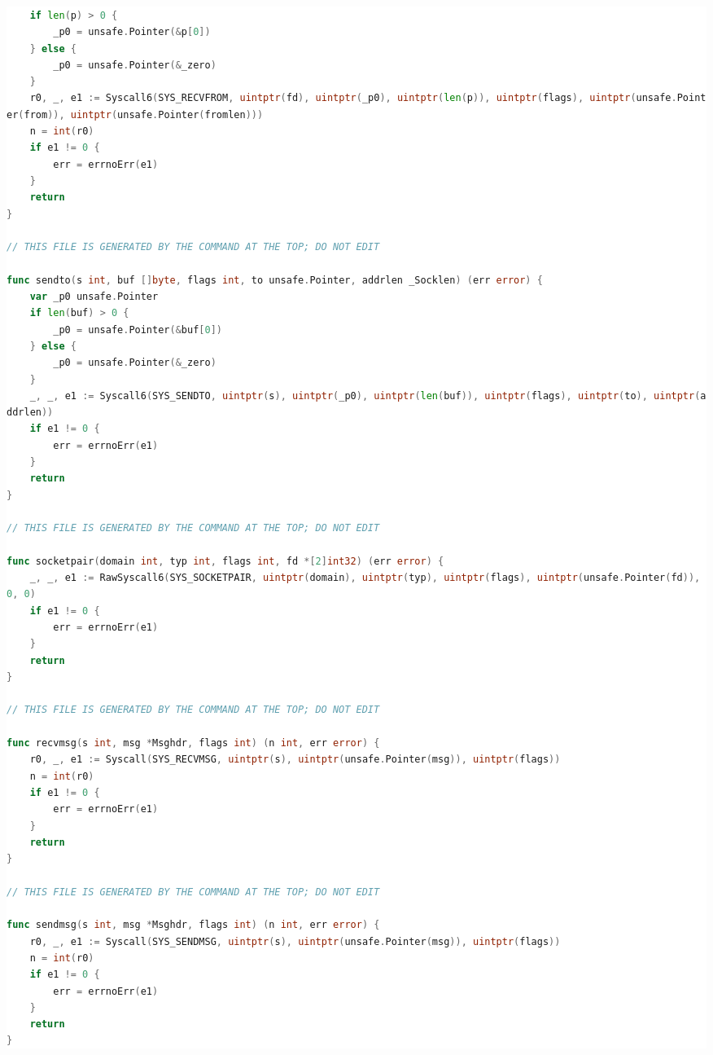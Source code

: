 ```go
	if len(p) > 0 {
		_p0 = unsafe.Pointer(&p[0])
	} else {
		_p0 = unsafe.Pointer(&_zero)
	}
	r0, _, e1 := Syscall6(SYS_RECVFROM, uintptr(fd), uintptr(_p0), uintptr(len(p)), uintptr(flags), uintptr(unsafe.Pointer(from)), uintptr(unsafe.Pointer(fromlen)))
	n = int(r0)
	if e1 != 0 {
		err = errnoErr(e1)
	}
	return
}

// THIS FILE IS GENERATED BY THE COMMAND AT THE TOP; DO NOT EDIT

func sendto(s int, buf []byte, flags int, to unsafe.Pointer, addrlen _Socklen) (err error) {
	var _p0 unsafe.Pointer
	if len(buf) > 0 {
		_p0 = unsafe.Pointer(&buf[0])
	} else {
		_p0 = unsafe.Pointer(&_zero)
	}
	_, _, e1 := Syscall6(SYS_SENDTO, uintptr(s), uintptr(_p0), uintptr(len(buf)), uintptr(flags), uintptr(to), uintptr(addrlen))
	if e1 != 0 {
		err = errnoErr(e1)
	}
	return
}

// THIS FILE IS GENERATED BY THE COMMAND AT THE TOP; DO NOT EDIT

func socketpair(domain int, typ int, flags int, fd *[2]int32) (err error) {
	_, _, e1 := RawSyscall6(SYS_SOCKETPAIR, uintptr(domain), uintptr(typ), uintptr(flags), uintptr(unsafe.Pointer(fd)), 0, 0)
	if e1 != 0 {
		err = errnoErr(e1)
	}
	return
}

// THIS FILE IS GENERATED BY THE COMMAND AT THE TOP; DO NOT EDIT

func recvmsg(s int, msg *Msghdr, flags int) (n int, err error) {
	r0, _, e1 := Syscall(SYS_RECVMSG, uintptr(s), uintptr(unsafe.Pointer(msg)), uintptr(flags))
	n = int(r0)
	if e1 != 0 {
		err = errnoErr(e1)
	}
	return
}

// THIS FILE IS GENERATED BY THE COMMAND AT THE TOP; DO NOT EDIT

func sendmsg(s int, msg *Msghdr, flags int) (n int, err error) {
	r0, _, e1 := Syscall(SYS_SENDMSG, uintptr(s), uintptr(unsafe.Pointer(msg)), uintptr(flags))
	n = int(r0)
	if e1 != 0 {
		err = errnoErr(e1)
	}
	return
}
```